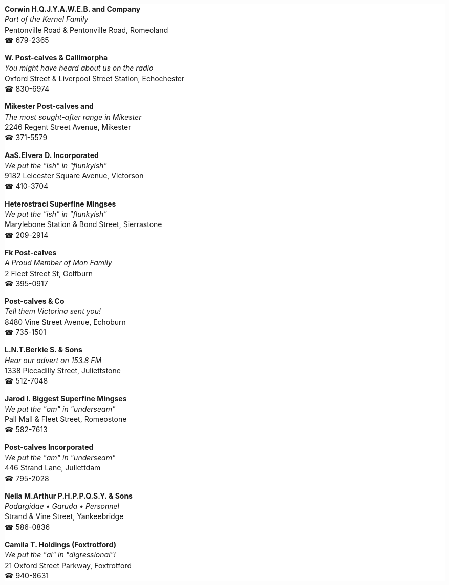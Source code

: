 **Corwin H.Q.J.Y.A.W.E.B. and Company**  
_Part of the Kernel Family_  
Pentonville Road & Pentonville Road, Romeoland  
☎ 679-2365

**W. Post-calves & Callimorpha**  
_You might have heard about us on the radio_  
Oxford Street & Liverpool Street Station, Echochester  
☎ 830-6974

**Mikester Post-calves and**  
_The most sought-after range in Mikester_  
2246 Regent Street Avenue, Mikester  
☎ 371-5579

**AaS.Elvera D. Incorporated**  
_We put the "ish" in "flunkyish"_  
9182 Leicester Square Avenue, Victorson  
☎ 410-3704

**Heterostraci Superfine Mingses**  
_We put the "ish" in "flunkyish"_  
Marylebone Station & Bond Street, Sierrastone  
☎ 209-2914

**Fk Post-calves**  
_A Proud Member of Mon Family_  
2 Fleet Street St, Golfburn  
☎ 395-0917

**Post-calves & Co**  
_Tell them Victorina sent you!_  
8480 Vine Street Avenue, Echoburn  
☎ 735-1501

**L.N.T.Berkie S. & Sons**  
_Hear our advert on 153.8 FM_  
1338 Piccadilly Street, Juliettstone  
☎ 512-7048

**Jarod I. Biggest Superfine Mingses**  
_We put the "am" in "underseam"_  
Pall Mall & Fleet Street, Romeostone  
☎ 582-7613

**Post-calves Incorporated**  
_We put the "am" in "underseam"_  
446 Strand Lane, Juliettdam  
☎ 795-2028

**Neila M.Arthur P.H.P.P.Q.S.Y. & Sons**  
_Podargidae • Garuda • Personnel_  
Strand & Vine Street, Yankeebridge  
☎ 586-0836

**Camila T. Holdings (Foxtrotford)**  
_We put the "al" in "digressional"!_  
21 Oxford Street Parkway, Foxtrotford  
☎ 940-8631
